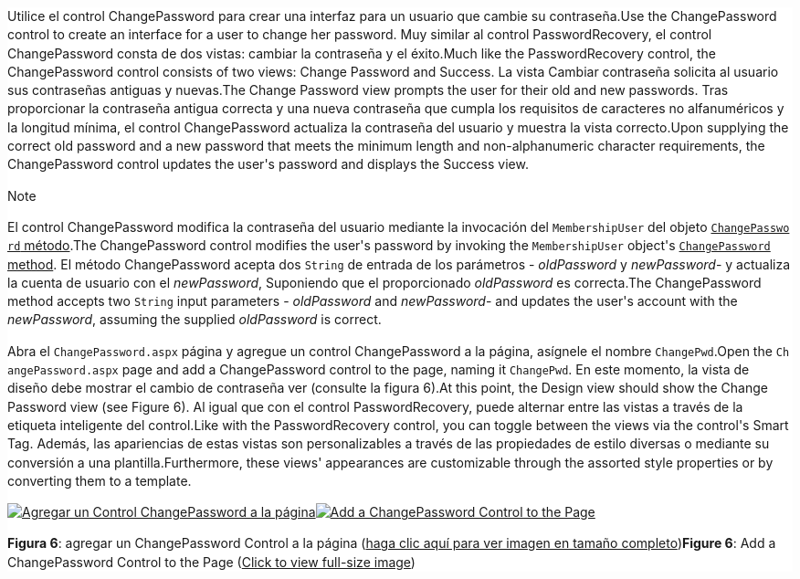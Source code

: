 <span data-ttu-id="465b1-247">Utilice el control ChangePassword para crear una interfaz para un usuario que cambie su contraseña.</span><span class="sxs-lookup"><span data-stu-id="465b1-247">Use the ChangePassword control to create an interface for a user to change her password.</span></span> <span data-ttu-id="465b1-248">Muy similar al control PasswordRecovery, el control ChangePassword consta de dos vistas: cambiar la contraseña y el éxito.</span><span class="sxs-lookup"><span data-stu-id="465b1-248">Much like the PasswordRecovery control, the ChangePassword control consists of two views: Change Password and Success.</span></span> <span data-ttu-id="465b1-249">La vista Cambiar contraseña solicita al usuario sus contraseñas antiguas y nuevas.</span><span class="sxs-lookup"><span data-stu-id="465b1-249">The Change Password view prompts the user for their old and new passwords.</span></span> <span data-ttu-id="465b1-250">Tras proporcionar la contraseña antigua correcta y una nueva contraseña que cumpla los requisitos de caracteres no alfanuméricos y la longitud mínima, el control ChangePassword actualiza la contraseña del usuario y muestra la vista correcto.</span><span class="sxs-lookup"><span data-stu-id="465b1-250">Upon supplying the correct old password and a new password that meets the minimum length and non-alphanumeric character requirements, the ChangePassword control updates the user's password and displays the Success view.</span></span>

> [!NOTE]
> <span data-ttu-id="465b1-251">El control ChangePassword modifica la contraseña del usuario mediante la invocación del `MembershipUser` del objeto [ `ChangePassword` método](https://msdn.microsoft.com/library/system.web.security.membershipuser.changepassword.aspx).</span><span class="sxs-lookup"><span data-stu-id="465b1-251">The ChangePassword control modifies the user's password by invoking the `MembershipUser` object's [`ChangePassword` method](https://msdn.microsoft.com/library/system.web.security.membershipuser.changepassword.aspx).</span></span> <span data-ttu-id="465b1-252">El método ChangePassword acepta dos `String` de entrada de los parámetros - *oldPassword* y *newPassword*- y actualiza la cuenta de usuario con el *newPassword*, Suponiendo que el proporcionado *oldPassword* es correcta.</span><span class="sxs-lookup"><span data-stu-id="465b1-252">The ChangePassword method accepts two `String` input parameters - *oldPassword* and *newPassword*- and updates the user's account with the *newPassword*, assuming the supplied *oldPassword* is correct.</span></span>


<span data-ttu-id="465b1-253">Abra el `ChangePassword.aspx` página y agregue un control ChangePassword a la página, asígnele el nombre `ChangePwd`.</span><span class="sxs-lookup"><span data-stu-id="465b1-253">Open the `ChangePassword.aspx` page and add a ChangePassword control to the page, naming it `ChangePwd`.</span></span> <span data-ttu-id="465b1-254">En este momento, la vista de diseño debe mostrar el cambio de contraseña ver (consulte la figura 6).</span><span class="sxs-lookup"><span data-stu-id="465b1-254">At this point, the Design view should show the Change Password view (see Figure 6).</span></span> <span data-ttu-id="465b1-255">Al igual que con el control PasswordRecovery, puede alternar entre las vistas a través de la etiqueta inteligente del control.</span><span class="sxs-lookup"><span data-stu-id="465b1-255">Like with the PasswordRecovery control, you can toggle between the views via the control's Smart Tag.</span></span> <span data-ttu-id="465b1-256">Además, las apariencias de estas vistas son personalizables a través de las propiedades de estilo diversas o mediante su conversión a una plantilla.</span><span class="sxs-lookup"><span data-stu-id="465b1-256">Furthermore, these views' appearances are customizable through the assorted style properties or by converting them to a template.</span></span>


<span data-ttu-id="465b1-257">[![Agregar un Control ChangePassword a la página](recovering-and-changing-passwords-vb/_static/image17.png)](recovering-and-changing-passwords-vb/_static/image16.png)</span><span class="sxs-lookup"><span data-stu-id="465b1-257">[![Add a ChangePassword Control to the Page](recovering-and-changing-passwords-vb/_static/image17.png)](recovering-and-changing-passwords-vb/_static/image16.png)</span></span>

<span data-ttu-id="465b1-258">**Figura 6**: agregar un ChangePassword Control a la página ([haga clic aquí para ver imagen en tamaño completo](recovering-and-changing-passwords-vb/_static/image18.png))</span><span class="sxs-lookup"><span data-stu-id="465b1-258">**Figure 6**: Add a ChangePassword Control to the Page  ([Click to view full-size image](recovering-and-changing-passwords-vb/_static/image18.png))</span></span>
